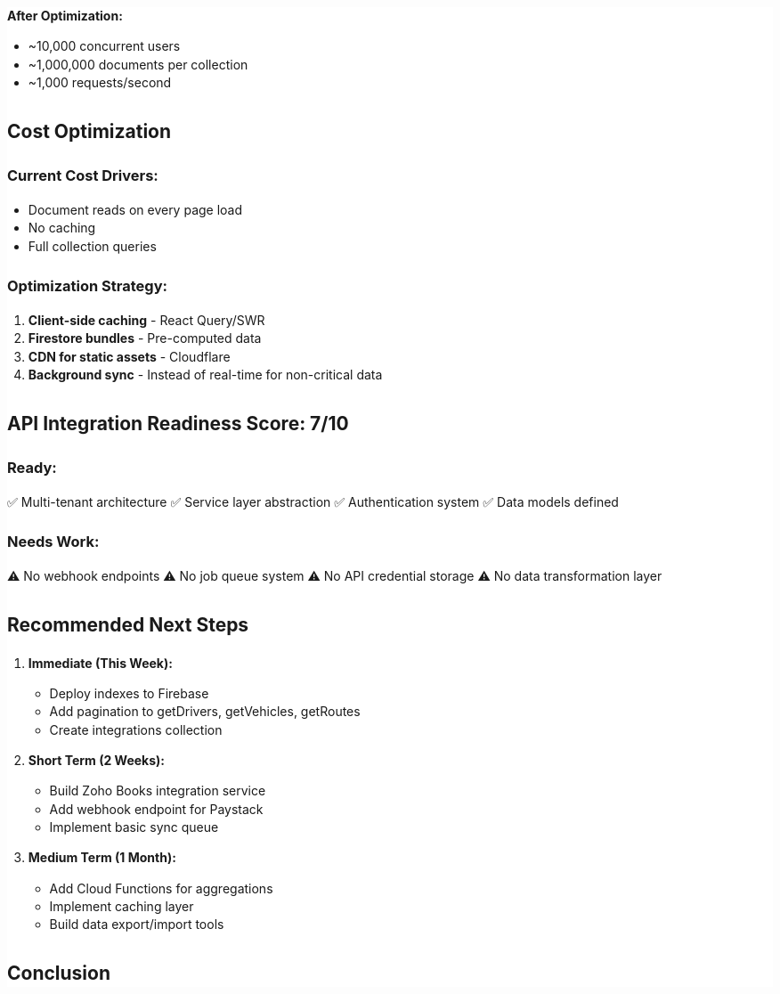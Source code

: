 **After Optimization:**
- ~10,000 concurrent users
- ~1,000,000 documents per collection
- ~1,000 requests/second

## Cost Optimization

### Current Cost Drivers:
- Document reads on every page load
- No caching
- Full collection queries

### Optimization Strategy:
1. **Client-side caching** - React Query/SWR
2. **Firestore bundles** - Pre-computed data
3. **CDN for static assets** - Cloudflare
4. **Background sync** - Instead of real-time for non-critical data

## API Integration Readiness Score: 7/10

### Ready:
✅ Multi-tenant architecture
✅ Service layer abstraction
✅ Authentication system
✅ Data models defined

### Needs Work:
⚠️ No webhook endpoints
⚠️ No job queue system
⚠️ No API credential storage
⚠️ No data transformation layer

## Recommended Next Steps

1. **Immediate (This Week):**
   - Deploy indexes to Firebase
   - Add pagination to getDrivers, getVehicles, getRoutes
   - Create integrations collection

2. **Short Term (2 Weeks):**
   - Build Zoho Books integration service
   - Add webhook endpoint for Paystack
   - Implement basic sync queue

3. **Medium Term (1 Month):**
   - Add Cloud Functions for aggregations
   - Implement caching layer
   - Build data export/import tools

## Conclusion

